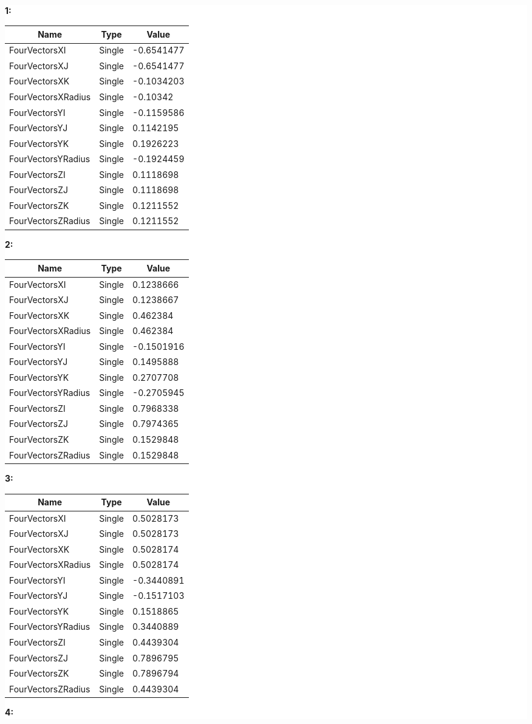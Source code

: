 
**1:**

Name	| Type	| Value
---	|---	|---	|
FourVectorsXI	|Single	|-0.6541477
FourVectorsXJ	|Single	|-0.6541477
FourVectorsXK	|Single	|-0.1034203
FourVectorsXRadius	|Single	|-0.10342
FourVectorsYI	|Single	|-0.1159586
FourVectorsYJ	|Single	|0.1142195
FourVectorsYK	|Single	|0.1926223
FourVectorsYRadius	|Single	|-0.1924459
FourVectorsZI	|Single	|0.1118698
FourVectorsZJ	|Single	|0.1118698
FourVectorsZK	|Single	|0.1211552
FourVectorsZRadius	|Single	|0.1211552


**2:**

Name	| Type	| Value
---	|---	|---	|
FourVectorsXI	|Single	|0.1238666
FourVectorsXJ	|Single	|0.1238667
FourVectorsXK	|Single	|0.462384
FourVectorsXRadius	|Single	|0.462384
FourVectorsYI	|Single	|-0.1501916
FourVectorsYJ	|Single	|0.1495888
FourVectorsYK	|Single	|0.2707708
FourVectorsYRadius	|Single	|-0.2705945
FourVectorsZI	|Single	|0.7968338
FourVectorsZJ	|Single	|0.7974365
FourVectorsZK	|Single	|0.1529848
FourVectorsZRadius	|Single	|0.1529848


**3:**

Name	| Type	| Value
---	|---	|---	|
FourVectorsXI	|Single	|0.5028173
FourVectorsXJ	|Single	|0.5028173
FourVectorsXK	|Single	|0.5028174
FourVectorsXRadius	|Single	|0.5028174
FourVectorsYI	|Single	|-0.3440891
FourVectorsYJ	|Single	|-0.1517103
FourVectorsYK	|Single	|0.1518865
FourVectorsYRadius	|Single	|0.3440889
FourVectorsZI	|Single	|0.4439304
FourVectorsZJ	|Single	|0.7896795
FourVectorsZK	|Single	|0.7896794
FourVectorsZRadius	|Single	|0.4439304


**4:**
